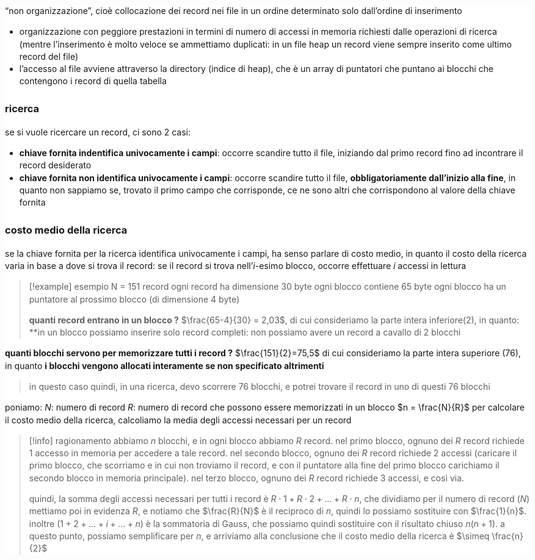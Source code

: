 “non organizzazione”, cioè collocazione dei record nei file in un ordine determinato solo dall’ordine di inserimento
- organizzazione con peggiore prestazioni in termini di numero di accessi in memoria richiesti dalle operazioni di ricerca (mentre l’inserimento è molto veloce se ammettiamo duplicati: in un file heap un record viene sempre inserito come ultimo record del file)
- l’accesso al file avviene attraverso la directory (indice di heap), che è un array di puntatori che puntano ai blocchi che contengono i record di quella tabella 

### ricerca
se si vuole ricercare un record, ci sono 2 casi:
- **chiave fornita indentifica univocamente i campi**: occorre scandire tutto il file, iniziando dal primo record fino ad incontrare il record desiderato
- **chiave fornita non identifica univocamente i campi**: occorre scandire tutto il file, **obbligatoriamente dall’inizio alla fine**, in quanto non sappiamo se, trovato il primo campo che corrisponde, ce ne sono altri che corrispondono al valore della chiave fornita
### costo medio della ricerca
se la chiave fornita per la ricerca identifica univocamente i campi, ha senso parlare di costo medio, in quanto il costo della ricerca varia in base a dove si trova il record: se il record si trova nell’$i$-esimo blocco, occorre effettuare $i$ accessi in lettura
>[!example] esempio
N = 151 record
ogni record ha dimensione 30 byte
ogni blocco contiene 65 byte
ogni blocco ha un puntatore al prossimo blocco (di dimensione 4 byte)
>
> **quanti record entrano in un blocco ?**
> $\frac{65-4}{30} = 2,03$, di cui consideriamo la parte intera inferiore($2$), in quanto: **in un blocco possiamo inserire solo record completi: non possiamo avere un record a cavallo di 2 blocchi
>
**quanti blocchi servono per memorizzare tutti i record ?**
$\frac{151}{2}=75,5$ di cui consideriamo la parte intera superiore ($76$), in quanto **i blocchi vengono allocati interamente se non specificato altrimenti**
>
>in questo caso quindi, in una ricerca, devo scorrere 76 blocchi, e potrei trovare il record in uno di questi 76 blocchi

poniamo: 
$N$: numero di record
$R$: numero di record che possono essere memorizzati in un blocco
$n = \frac{N}{R}$
per calcolare il costo medio della ricerca, calcoliamo la media degli accessi necessari per un record
>[!info] ragionamento
abbiamo $n$ blocchi, e in ogni blocco abbiamo $R$ record. nel primo blocco, ognuno dei $R$ record richiede 1 accesso in memoria per accedere a tale record. nel secondo blocco, ognuno dei $R$ record richiede 2 accessi (caricare il primo blocco, che scorriamo e in cui non troviamo il record, e con il puntatore alla fine del primo blocco carichiamo il secondo blocco in memoria principale). nel terzo blocco, ognuno dei $R$ record richiede 3 accessi, e così via.
>
> quindi, la somma degli accessi necessari per tutti i record è $R \cdot1 + R \cdot2+ \dots+ R \cdot n$, che dividiamo per il numero di record ($N$)
>mettiamo poi in evidenza $R$, e notiamo che $\frac{R}{N}$ è il reciproco di $n$, quindi lo possiamo sostituire con $\frac{1}{n}$. inoltre $(1 +2 + \dots + i +\dots+n)$ è la sommatoria di Gauss, che possiamo quindi sostituire con il risultato chiuso $n(n+1)$. 
>a questo punto, possiamo semplificare per $n$, e arriviamo alla conclusione che il costo medio della ricerca è $\simeq \frac{n}{2}$
